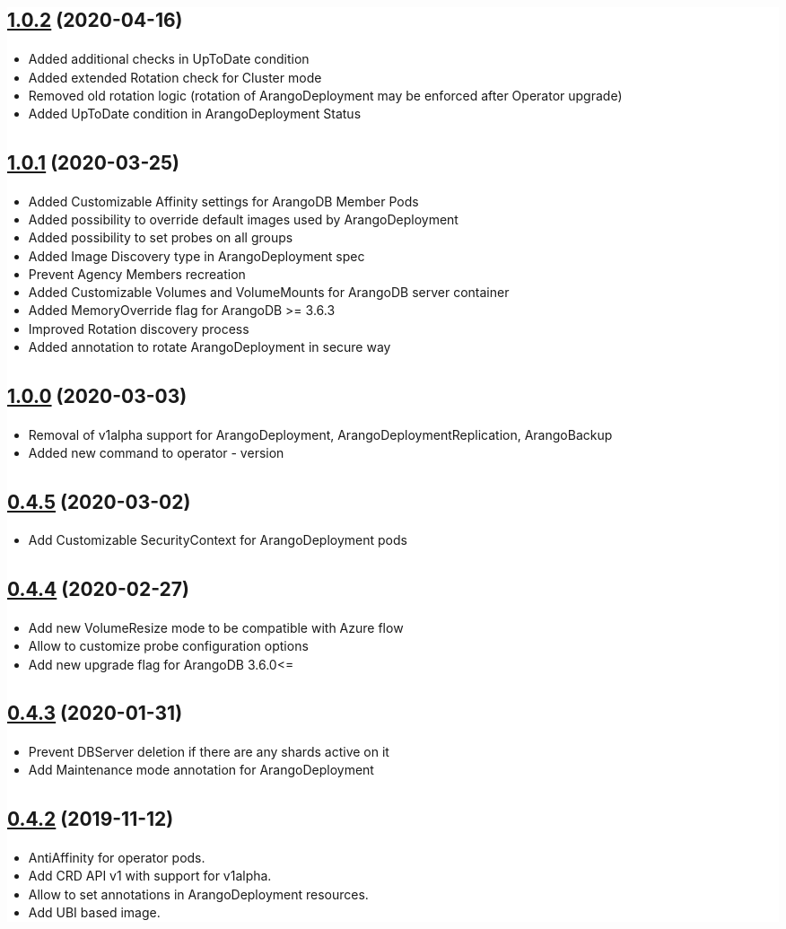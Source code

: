 ## [1.0.2](https://github.com/arangodb/kube-arangodb/tree/1.0.2) (2020-04-16)
- Added additional checks in UpToDate condition
- Added extended Rotation check for Cluster mode
- Removed old rotation logic (rotation of ArangoDeployment may be enforced after Operator upgrade)
- Added UpToDate condition in ArangoDeployment Status

## [1.0.1](https://github.com/arangodb/kube-arangodb/tree/1.0.1) (2020-03-25)
- Added Customizable Affinity settings for ArangoDB Member Pods
- Added possibility to override default images used by ArangoDeployment
- Added possibility to set probes on all groups
- Added Image Discovery type in ArangoDeployment spec
- Prevent Agency Members recreation
- Added Customizable Volumes and VolumeMounts for ArangoDB server container
- Added MemoryOverride flag for ArangoDB >= 3.6.3
- Improved Rotation discovery process
- Added annotation to rotate ArangoDeployment in secure way

## [1.0.0](https://github.com/arangodb/kube-arangodb/tree/1.0.0) (2020-03-03)
- Removal of v1alpha support for ArangoDeployment, ArangoDeploymentReplication, ArangoBackup
- Added new command to operator - version

## [0.4.5](https://github.com/arangodb/kube-arangodb/tree/0.4.5) (2020-03-02)
- Add Customizable SecurityContext for ArangoDeployment pods

## [0.4.4](https://github.com/arangodb/kube-arangodb/tree/0.4.4) (2020-02-27)
- Add new VolumeResize mode to be compatible with Azure flow
- Allow to customize probe configuration options
- Add new upgrade flag for ArangoDB 3.6.0<=

## [0.4.3](https://github.com/arangodb/kube-arangodb/tree/0.4.3) (2020-01-31)
- Prevent DBServer deletion if there are any shards active on it
- Add Maintenance mode annotation for ArangoDeployment

## [0.4.2](https://github.com/arangodb/kube-arangodb/tree/0.4.2) (2019-11-12)
- AntiAffinity for operator pods.
- Add CRD API v1 with support for v1alpha.
- Allow to set annotations in ArangoDeployment resources.
- Add UBI based image.
